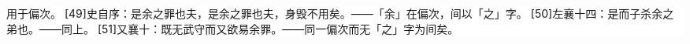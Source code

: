 用于偏次。
[49]史自序：是余之罪也夫，是余之罪也夫，身毁不用矣。——「余」在偏次，间以「之」字。
[50]左襄十四：是而子杀余之弟也。——同上。
[51]又襄十：既无武守而又欲易余罪。——同一偏次而无「之」字为间矣。
